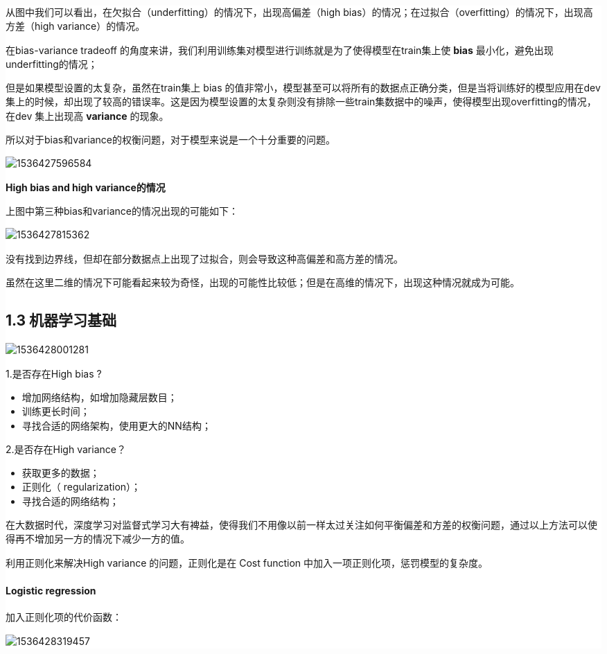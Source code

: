 

从图中我们可以看出，在欠拟合（underfitting）的情况下，出现高偏差（high bias）的情况；在过拟合（overfitting）的情况下，出现高方差（high variance）的情况。

在bias-variance tradeoff 的角度来讲，我们利用训练集对模型进行训练就是为了使得模型在train集上使 **bias** 最小化，避免出现underfitting的情况；

但是如果模型设置的太复杂，虽然在train集上 bias 的值非常小，模型甚至可以将所有的数据点正确分类，但是当将训练好的模型应用在dev 集上的时候，却出现了较高的错误率。这是因为模型设置的太复杂则没有排除一些train集数据中的噪声，使得模型出现overfitting的情况，在dev 集上出现高 **variance** 的现象。

所以对于bias和variance的权衡问题，对于模型来说是一个十分重要的问题。



![1536427596584](/1536427596584.png)





**High bias and high variance的情况**

上图中第三种bias和variance的情况出现的可能如下： 

![1536427815362](/1536427815362.png)

没有找到边界线，但却在部分数据点上出现了过拟合，则会导致这种高偏差和高方差的情况。

虽然在这里二维的情况下可能看起来较为奇怪，出现的可能性比较低；但是在高维的情况下，出现这种情况就成为可能。



## 1.3 机器学习基础



![1536428001281](/1536428001281.png)



1.是否存在High bias ? 

- 增加网络结构，如增加隐藏层数目；
- 训练更长时间；
- 寻找合适的网络架构，使用更大的NN结构；

2.是否存在High variance？ 

- 获取更多的数据；
- 正则化（ regularization）；
- 寻找合适的网络结构；

在大数据时代，深度学习对监督式学习大有裨益，使得我们不用像以前一样太过关注如何平衡偏差和方差的权衡问题，通过以上方法可以使得再不增加另一方的情况下减少一方的值。 



利用正则化来解决High variance 的问题，正则化是在 Cost function 中加入一项正则化项，惩罚模型的复杂度。

#### **Logistic regression**

加入正则化项的代价函数：

![1536428319457](/1536428319457.png)

